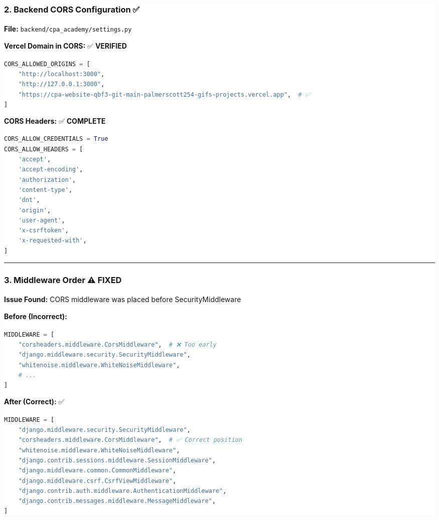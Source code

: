 
### 2. Backend CORS Configuration ✅

**File:** `backend/cpa_academy/settings.py`

**Vercel Domain in CORS:** ✅ **VERIFIED**
```python
CORS_ALLOWED_ORIGINS = [
    "http://localhost:3000",
    "http://127.0.0.1:3000",
    "https://cpa-website-qbf3-git-main-palmerscott254-gifs-projects.vercel.app",  # ✅
]
```

**CORS Headers:** ✅ **COMPLETE**
```python
CORS_ALLOW_CREDENTIALS = True
CORS_ALLOW_HEADERS = [
    'accept',
    'accept-encoding',
    'authorization',
    'content-type',
    'dnt',
    'origin',
    'user-agent',
    'x-csrftoken',
    'x-requested-with',
]
```

---

### 3. Middleware Order ⚠️ FIXED

**Issue Found:** CORS middleware was placed before SecurityMiddleware

**Before (Incorrect):**
```python
MIDDLEWARE = [
    "corsheaders.middleware.CorsMiddleware",  # ❌ Too early
    "django.middleware.security.SecurityMiddleware",
    "whitenoise.middleware.WhiteNoiseMiddleware",
    # ...
]
```

**After (Correct):** ✅
```python
MIDDLEWARE = [
    "django.middleware.security.SecurityMiddleware",
    "corsheaders.middleware.CorsMiddleware",  # ✅ Correct position
    "whitenoise.middleware.WhiteNoiseMiddleware",
    "django.contrib.sessions.middleware.SessionMiddleware",
    "django.middleware.common.CommonMiddleware",
    "django.middleware.csrf.CsrfViewMiddleware",
    "django.contrib.auth.middleware.AuthenticationMiddleware",
    "django.contrib.messages.middleware.MessageMiddleware",
]
```
